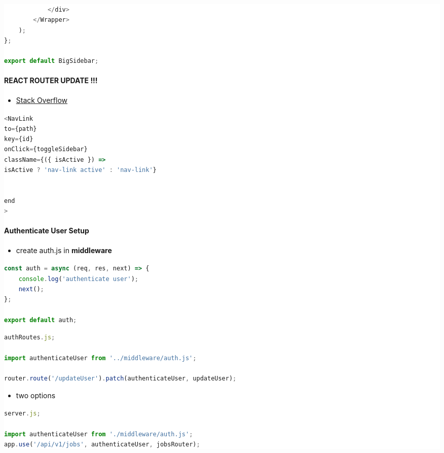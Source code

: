 ```js
			</div>
		</Wrapper>
	);
};

export default BigSidebar;
```

#### REACT ROUTER UPDATE !!!

- [Stack Overflow](https://stackoverflow.com/questions/70644361/react-router-dom-v6-shows-active-for-index-as-well-as-other-subroutes)

```js
<NavLink
to={path}
key={id}
onClick={toggleSidebar}
className={({ isActive }) =>
isActive ? 'nav-link active' : 'nav-link'}


end
>
```

#### Authenticate User Setup

- create auth.js in <b>middleware</b>

```js
const auth = async (req, res, next) => {
	console.log('authenticate user');
	next();
};

export default auth;
```

```js
authRoutes.js;

import authenticateUser from '../middleware/auth.js';

router.route('/updateUser').patch(authenticateUser, updateUser);
```

- two options

```js
server.js;

import authenticateUser from './middleware/auth.js';
app.use('/api/v1/jobs', authenticateUser, jobsRouter);
```
